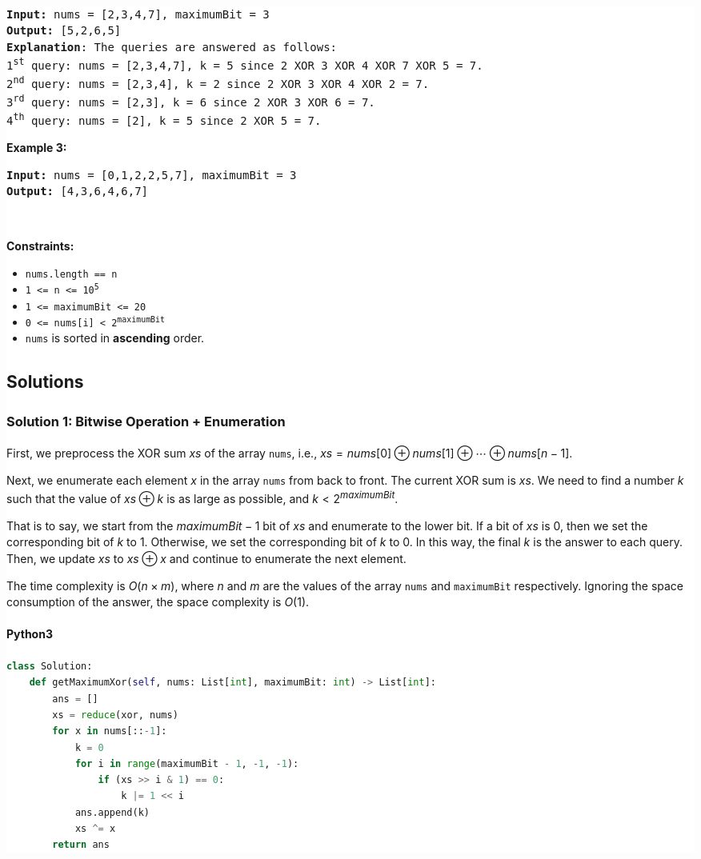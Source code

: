 <pre>
<strong>Input:</strong> nums = [2,3,4,7], maximumBit = 3
<strong>Output:</strong> [5,2,6,5]
<strong>Explanation</strong>: The queries are answered as follows:
1<sup>st</sup> query: nums = [2,3,4,7], k = 5 since 2 XOR 3 XOR 4 XOR 7 XOR 5 = 7.
2<sup>nd</sup> query: nums = [2,3,4], k = 2 since 2 XOR 3 XOR 4 XOR 2 = 7.
3<sup>rd</sup> query: nums = [2,3], k = 6 since 2 XOR 3 XOR 6 = 7.
4<sup>th</sup> query: nums = [2], k = 5 since 2 XOR 5 = 7.
</pre>

<p><strong class="example">Example 3:</strong></p>

<pre>
<strong>Input:</strong> nums = [0,1,2,2,5,7], maximumBit = 3
<strong>Output:</strong> [4,3,6,4,6,7]
</pre>

<p>&nbsp;</p>
<p><strong>Constraints:</strong></p>

<ul>
	<li><code>nums.length == n</code></li>
	<li><code>1 &lt;= n &lt;= 10<sup>5</sup></code></li>
	<li><code>1 &lt;= maximumBit &lt;= 20</code></li>
	<li><code>0 &lt;= nums[i] &lt; 2<sup>maximumBit</sup></code></li>
	<li><code>nums</code>​​​ is sorted in <strong>ascending</strong> order.</li>
</ul>



## Solutions



### Solution 1: Bitwise Operation + Enumeration

First, we preprocess the XOR sum $xs$ of the array `nums`, i.e., $xs=nums[0] \oplus nums[1] \oplus \cdots \oplus nums[n-1]$.

Next, we enumerate each element $x$ in the array `nums` from back to front. The current XOR sum is $xs$. We need to find a number $k$ such that the value of $xs \oplus k$ is as large as possible, and $k \lt 2^{maximumBit}$.

That is to say, we start from the $maximumBit - 1$ bit of $xs$ and enumerate to the lower bit. If a bit of $xs$ is $0$, then we set the corresponding bit of $k$ to $1$. Otherwise, we set the corresponding bit of $k$ to $0$. In this way, the final $k$ is the answer to each query. Then, we update $xs$ to $xs \oplus x$ and continue to enumerate the next element.

The time complexity is $O(n \times m)$, where $n$ and $m$ are the values of the array `nums` and `maximumBit` respectively. Ignoring the space consumption of the answer, the space complexity is $O(1)$.



#### Python3

```python
class Solution:
    def getMaximumXor(self, nums: List[int], maximumBit: int) -> List[int]:
        ans = []
        xs = reduce(xor, nums)
        for x in nums[::-1]:
            k = 0
            for i in range(maximumBit - 1, -1, -1):
                if (xs >> i & 1) == 0:
                    k |= 1 << i
            ans.append(k)
            xs ^= x
        return ans
```